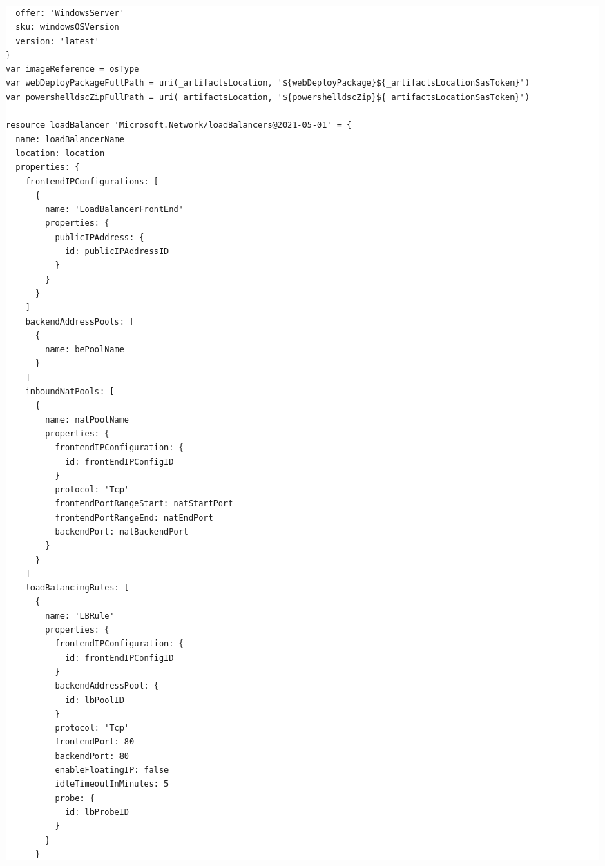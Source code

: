 ```
  offer: 'WindowsServer'
  sku: windowsOSVersion
  version: 'latest'
}
var imageReference = osType
var webDeployPackageFullPath = uri(_artifactsLocation, '${webDeployPackage}${_artifactsLocationSasToken}')
var powershelldscZipFullPath = uri(_artifactsLocation, '${powershelldscZip}${_artifactsLocationSasToken}')

resource loadBalancer 'Microsoft.Network/loadBalancers@2021-05-01' = {
  name: loadBalancerName
  location: location
  properties: {
    frontendIPConfigurations: [
      {
        name: 'LoadBalancerFrontEnd'
        properties: {
          publicIPAddress: {
            id: publicIPAddressID
          }
        }
      }
    ]
    backendAddressPools: [
      {
        name: bePoolName
      }
    ]
    inboundNatPools: [
      {
        name: natPoolName
        properties: {
          frontendIPConfiguration: {
            id: frontEndIPConfigID
          }
          protocol: 'Tcp'
          frontendPortRangeStart: natStartPort
          frontendPortRangeEnd: natEndPort
          backendPort: natBackendPort
        }
      }
    ]
    loadBalancingRules: [
      {
        name: 'LBRule'
        properties: {
          frontendIPConfiguration: {
            id: frontEndIPConfigID
          }
          backendAddressPool: {
            id: lbPoolID
          }
          protocol: 'Tcp'
          frontendPort: 80
          backendPort: 80
          enableFloatingIP: false
          idleTimeoutInMinutes: 5
          probe: {
            id: lbProbeID
          }
        }
      }
```